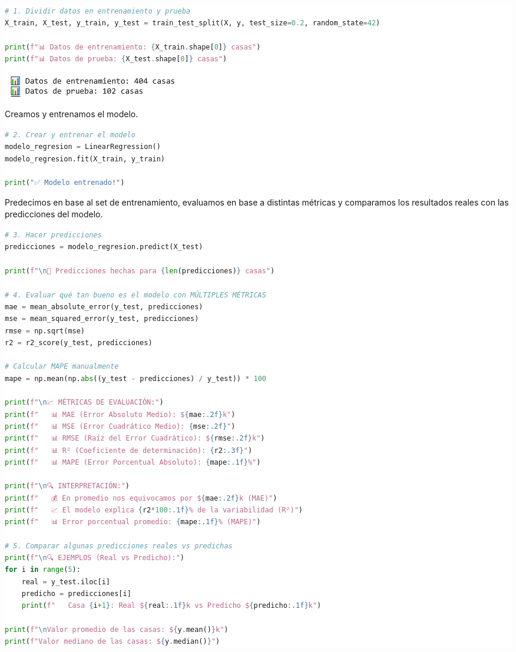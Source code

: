 ```python linenums="1"
# 1. Dividir datos en entrenamiento y prueba
X_train, X_test, y_train, y_test = train_test_split(X, y, test_size=0.2, random_state=42)

print(f"📊 Datos de entrenamiento: {X_train.shape[0]} casas")
print(f"📊 Datos de prueba: {X_test.shape[0]} casas")
```

![](../assets/03-02.png)

Creamos y entrenamos el modelo.

```python linenums="1"
# 2. Crear y entrenar el modelo
modelo_regresion = LinearRegression()
modelo_regresion.fit(X_train, y_train)

print("✅ Modelo entrenado!")
```

Predecimos en base al set de entrenamiento, evaluamos en base a distintas métricas
y comparamos los resultados reales con las predicciones del modelo.

```python linenums="1"
# 3. Hacer predicciones
predicciones = modelo_regresion.predict(X_test)

print(f"\n🔮 Predicciones hechas para {len(predicciones)} casas")

# 4. Evaluar qué tan bueno es el modelo con MÚLTIPLES MÉTRICAS
mae = mean_absolute_error(y_test, predicciones)
mse = mean_squared_error(y_test, predicciones)
rmse = np.sqrt(mse)
r2 = r2_score(y_test, predicciones)

# Calcular MAPE manualmente
mape = np.mean(np.abs((y_test - predicciones) / y_test)) * 100

print(f"\n📈 MÉTRICAS DE EVALUACIÓN:")
print(f"   📊 MAE (Error Absoluto Medio): ${mae:.2f}k")
print(f"   📊 MSE (Error Cuadrático Medio): {mse:.2f}")
print(f"   📊 RMSE (Raíz del Error Cuadrático): ${rmse:.2f}k")
print(f"   📊 R² (Coeficiente de determinación): {r2:.3f}")
print(f"   📊 MAPE (Error Porcentual Absoluto): {mape:.1f}%")

print(f"\n🔍 INTERPRETACIÓN:")
print(f"   💰 En promedio nos equivocamos por ${mae:.2f}k (MAE)")
print(f"   📈 El modelo explica {r2*100:.1f}% de la variabilidad (R²)")
print(f"   📊 Error porcentual promedio: {mape:.1f}% (MAPE)")

# 5. Comparar algunas predicciones reales vs predichas
print(f"\n🔍 EJEMPLOS (Real vs Predicho):")
for i in range(5):
    real = y_test.iloc[i]
    predicho = predicciones[i]
    print(f"   Casa {i+1}: Real ${real:.1f}k vs Predicho ${predicho:.1f}k")

print(f"\nValor promedio de las casas: ${y.mean()}k")
print(f"Valor mediano de las casas: ${y.median()}")
```
